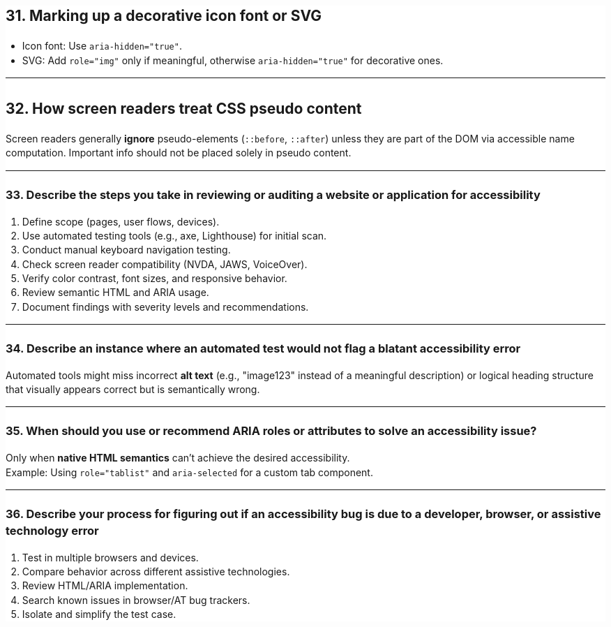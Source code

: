 ## 31. Marking up a decorative icon font or SVG

* Icon font: Use `aria-hidden="true"`.
* SVG: Add `role="img"` only if meaningful, otherwise `aria-hidden="true"` for decorative ones.

***

## 32. How screen readers treat CSS pseudo content

Screen readers generally **ignore** pseudo-elements (`::before`, `::after`) unless they are part of the DOM via accessible name computation. Important info should not be placed solely in pseudo content.

***

### 33. Describe the steps you take in reviewing or auditing a website or application for accessibility

1. Define scope (pages, user flows, devices).
2. Use automated testing tools (e.g., axe, Lighthouse) for initial scan.
3. Conduct manual keyboard navigation testing.
4. Check screen reader compatibility (NVDA, JAWS, VoiceOver).
5. Verify color contrast, font sizes, and responsive behavior.
6. Review semantic HTML and ARIA usage.
7. Document findings with severity levels and recommendations.

***

### 34. Describe an instance where an automated test would not flag a blatant accessibility error

Automated tools might miss incorrect **alt text** (e.g., "image123" instead of a meaningful description) or logical heading structure that visually appears correct but is semantically wrong.

***

### 35. When should you use or recommend ARIA roles or attributes to solve an accessibility issue?

Only when **native HTML semantics** can’t achieve the desired accessibility.\
Example: Using `role="tablist"` and `aria-selected` for a custom tab component.

***

### 36. Describe your process for figuring out if an accessibility bug is due to a developer, browser, or assistive technology error

1. Test in multiple browsers and devices.
2. Compare behavior across different assistive technologies.
3. Review HTML/ARIA implementation.
4. Search known issues in browser/AT bug trackers.
5. Isolate and simplify the test case.
